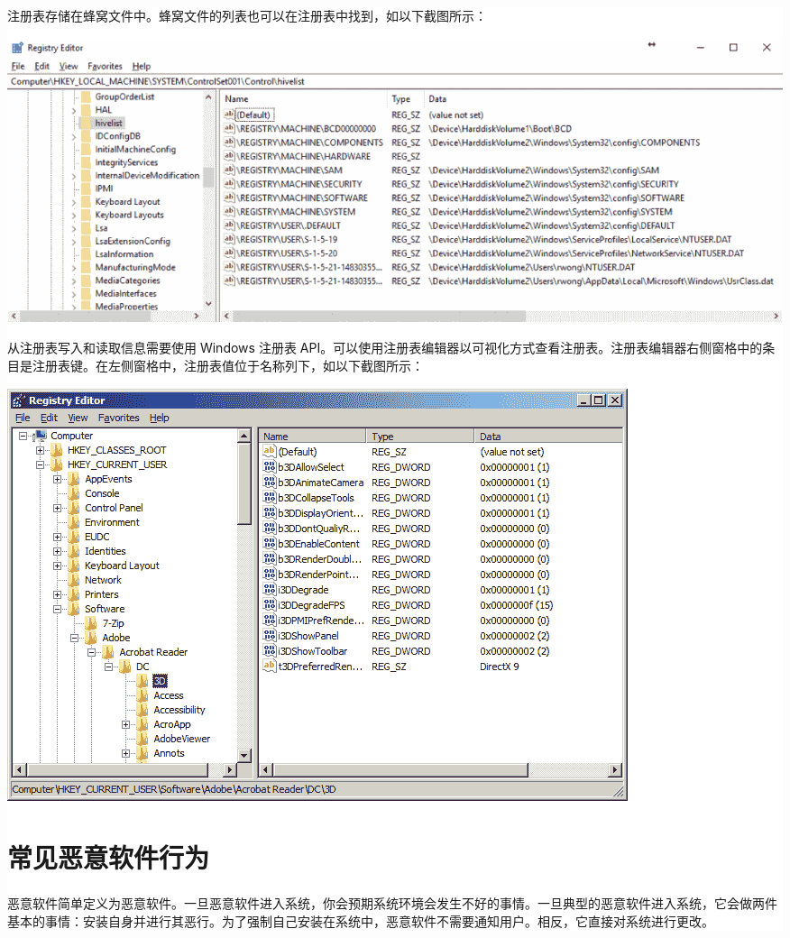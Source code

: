 注册表存储在蜂窝文件中。蜂窝文件的列表也可以在注册表中找到，如以下截图所示：

![](img/a752ad00-daec-41d9-ae13-89640296cb69.png)

从注册表写入和读取信息需要使用 Windows 注册表 API。可以使用注册表编辑器以可视化方式查看注册表。注册表编辑器右侧窗格中的条目是注册表键。在左侧窗格中，注册表值位于名称列下，如以下截图所示：

![](img/fcefc1ec-f942-4c85-91ec-2a9f928c85ad.png)

# 常见恶意软件行为

恶意软件简单定义为恶意软件。一旦恶意软件进入系统，你会预期系统环境会发生不好的事情。一旦典型的恶意软件进入系统，它会做两件基本的事情：安装自身并进行其恶行。为了强制自己安装在系统中，恶意软件不需要通知用户。相反，它直接对系统进行更改。
